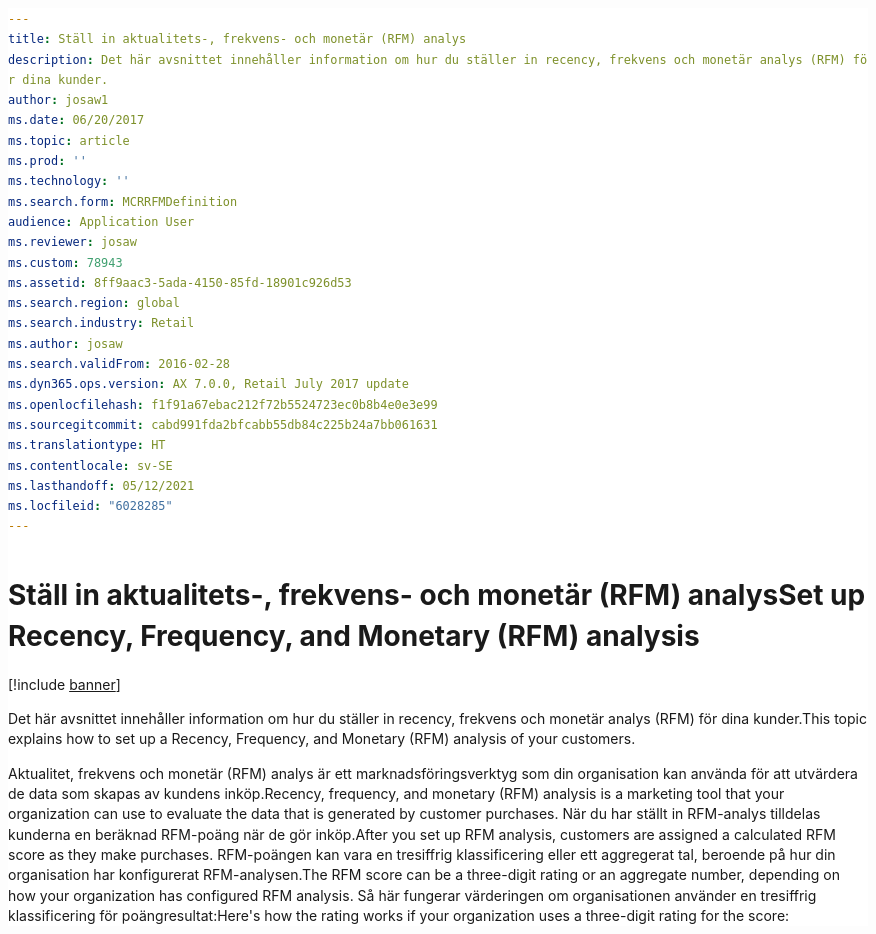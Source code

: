 ```yaml
---
title: Ställ in aktualitets-, frekvens- och monetär (RFM) analys
description: Det här avsnittet innehåller information om hur du ställer in recency, frekvens och monetär analys (RFM) för dina kunder.
author: josaw1
ms.date: 06/20/2017
ms.topic: article
ms.prod: ''
ms.technology: ''
ms.search.form: MCRRFMDefinition
audience: Application User
ms.reviewer: josaw
ms.custom: 78943
ms.assetid: 8ff9aac3-5ada-4150-85fd-18901c926d53
ms.search.region: global
ms.search.industry: Retail
ms.author: josaw
ms.search.validFrom: 2016-02-28
ms.dyn365.ops.version: AX 7.0.0, Retail July 2017 update
ms.openlocfilehash: f1f91a67ebac212f72b5524723ec0b8b4e0e3e99
ms.sourcegitcommit: cabd991fda2bfcabb55db84c225b24a7bb061631
ms.translationtype: HT
ms.contentlocale: sv-SE
ms.lasthandoff: 05/12/2021
ms.locfileid: "6028285"
---
```

# <a name="set-up-recency-frequency-and-monetary-rfm-analysis"></a><span data-ttu-id="a8ec3-103">Ställ in aktualitets-, frekvens- och monetär (RFM) analys</span><span class="sxs-lookup"><span data-stu-id="a8ec3-103">Set up Recency, Frequency, and Monetary (RFM) analysis</span></span>

[!include [banner](includes/banner.md)]

<span data-ttu-id="a8ec3-104">Det här avsnittet innehåller information om hur du ställer in recency, frekvens och monetär analys (RFM) för dina kunder.</span><span class="sxs-lookup"><span data-stu-id="a8ec3-104">This topic explains how to set up a Recency, Frequency, and Monetary (RFM) analysis of your customers.</span></span>

<span data-ttu-id="a8ec3-105">Aktualitet, frekvens och monetär (RFM) analys är ett marknadsföringsverktyg som din organisation kan använda för att utvärdera de data som skapas av kundens inköp.</span><span class="sxs-lookup"><span data-stu-id="a8ec3-105">Recency, frequency, and monetary (RFM) analysis is a marketing tool that your organization can use to evaluate the data that is generated by customer purchases.</span></span> <span data-ttu-id="a8ec3-106">När du har ställt in RFM-analys tilldelas kunderna en beräknad RFM-poäng när de gör inköp.</span><span class="sxs-lookup"><span data-stu-id="a8ec3-106">After you set up RFM analysis, customers are assigned a calculated RFM score as they make purchases.</span></span> <span data-ttu-id="a8ec3-107">RFM-poängen kan vara en tresiffrig klassificering eller ett aggregerat tal, beroende på hur din organisation har konfigurerat RFM-analysen.</span><span class="sxs-lookup"><span data-stu-id="a8ec3-107">The RFM score can be a three-digit rating or an aggregate number, depending on how your organization has configured RFM analysis.</span></span> <span data-ttu-id="a8ec3-108">Så här fungerar värderingen om organisationen använder en tresiffrig klassificering för poängresultat:</span><span class="sxs-lookup"><span data-stu-id="a8ec3-108">Here's how the rating works if your organization uses a three-digit rating for the score:</span></span>

